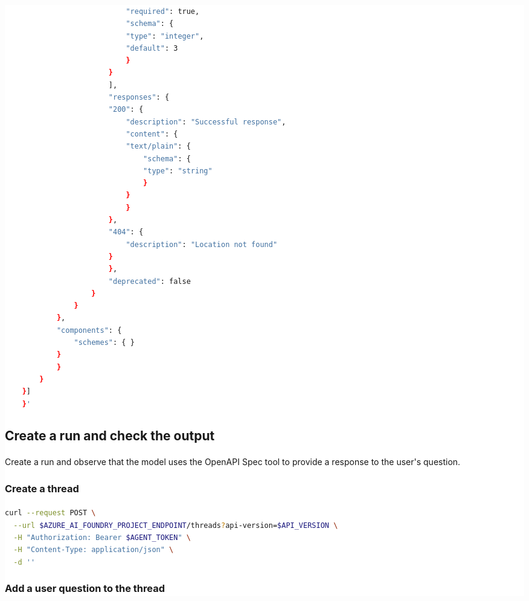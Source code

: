 ```bash
                            "required": true,
                            "schema": {
                            "type": "integer",
                            "default": 3
                            }
                        }
                        ],
                        "responses": {
                        "200": {
                            "description": "Successful response",
                            "content": {
                            "text/plain": {
                                "schema": {
                                "type": "string"
                                }
                            }
                            }
                        },
                        "404": {
                            "description": "Location not found"
                        }
                        },
                        "deprecated": false
                    }
                }
            },
            "components": {
                "schemes": { }
            }
            }
        }
    }]
    }'
```

## Create a run and check the output
Create a run and observe that the model uses the OpenAPI Spec tool to provide a response to the user's question.

### Create a thread

```bash
curl --request POST \
  --url $AZURE_AI_FOUNDRY_PROJECT_ENDPOINT/threads?api-version=$API_VERSION \
  -H "Authorization: Bearer $AGENT_TOKEN" \
  -H "Content-Type: application/json" \
  -d ''
```

### Add a user question to the thread
